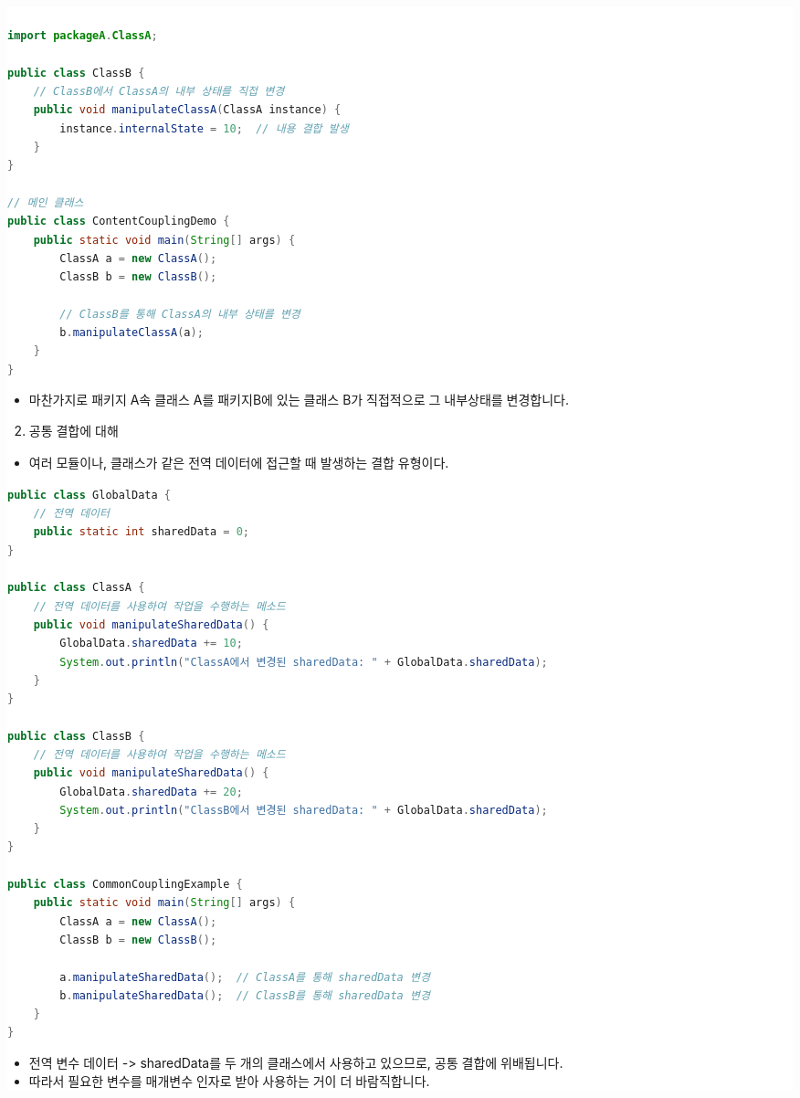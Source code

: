 ```java

import packageA.ClassA;

public class ClassB {
    // ClassB에서 ClassA의 내부 상태를 직접 변경
    public void manipulateClassA(ClassA instance) {
        instance.internalState = 10;  // 내용 결합 발생
    }
}

// 메인 클래스
public class ContentCouplingDemo {
    public static void main(String[] args) {
        ClassA a = new ClassA();
        ClassB b = new ClassB();

        // ClassB를 통해 ClassA의 내부 상태를 변경
        b.manipulateClassA(a);
    }
}
```
- 마찬가지로 패키지 A속 클래스 A를 패키지B에 있는 클래스 B가 직접적으로 그 내부상태를 변경합니다.


2. 공통 결합에 대해
- 여러 모듈이나, 클래스가 같은 전역 데이터에 접근할 때 발생하는 결합 유형이다.

```java
public class GlobalData {
    // 전역 데이터
    public static int sharedData = 0;
}

public class ClassA {
    // 전역 데이터를 사용하여 작업을 수행하는 메소드
    public void manipulateSharedData() {
        GlobalData.sharedData += 10;
        System.out.println("ClassA에서 변경된 sharedData: " + GlobalData.sharedData);
    }
}

public class ClassB {
    // 전역 데이터를 사용하여 작업을 수행하는 메소드
    public void manipulateSharedData() {
        GlobalData.sharedData += 20;
        System.out.println("ClassB에서 변경된 sharedData: " + GlobalData.sharedData);
    }
}

public class CommonCouplingExample {
    public static void main(String[] args) {
        ClassA a = new ClassA();
        ClassB b = new ClassB();

        a.manipulateSharedData();  // ClassA를 통해 sharedData 변경
        b.manipulateSharedData();  // ClassB를 통해 sharedData 변경
    }
}

```
- 전역 변수 데이터 -> sharedData를 두 개의 클래스에서 사용하고 있으므로, 공통 결합에 위배됩니다.
- 따라서 필요한 변수를 매개변수 인자로 받아 사용하는 거이 더 바람직합니다.
